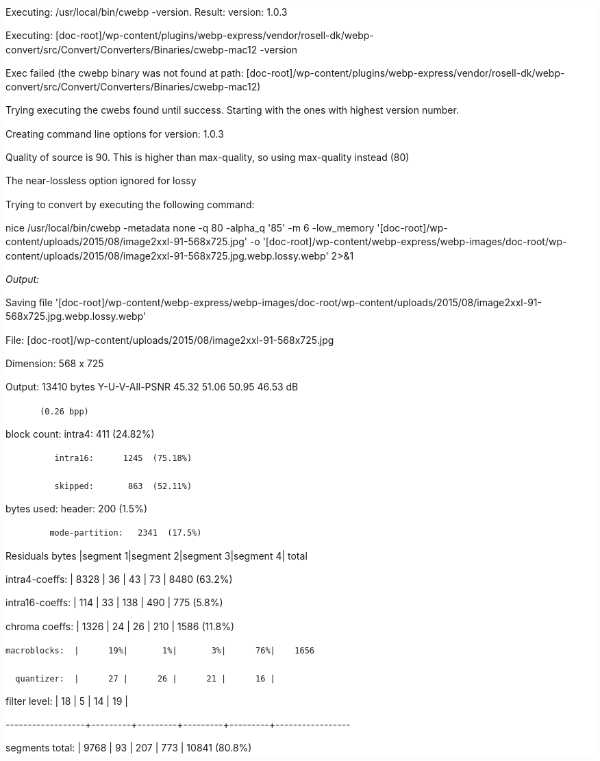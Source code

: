 Executing: /usr/local/bin/cwebp -version. Result: version: 1.0.3

Executing: [doc-root]/wp-content/plugins/webp-express/vendor/rosell-dk/webp-convert/src/Convert/Converters/Binaries/cwebp-mac12 -version

Exec failed (the cwebp binary was not found at path: [doc-root]/wp-content/plugins/webp-express/vendor/rosell-dk/webp-convert/src/Convert/Converters/Binaries/cwebp-mac12)

Trying executing the cwebs found until success. Starting with the ones with highest version number.

Creating command line options for version: 1.0.3

Quality of source is 90. This is higher than max-quality, so using max-quality instead (80)

The near-lossless option ignored for lossy

Trying to convert by executing the following command:

nice /usr/local/bin/cwebp -metadata none -q 80 -alpha_q '85' -m 6 -low_memory '[doc-root]/wp-content/uploads/2015/08/image2xxl-91-568x725.jpg' -o '[doc-root]/wp-content/webp-express/webp-images/doc-root/wp-content/uploads/2015/08/image2xxl-91-568x725.jpg.webp.lossy.webp' 2>&1


*Output:* 

Saving file '[doc-root]/wp-content/webp-express/webp-images/doc-root/wp-content/uploads/2015/08/image2xxl-91-568x725.jpg.webp.lossy.webp'

File:      [doc-root]/wp-content/uploads/2015/08/image2xxl-91-568x725.jpg

Dimension: 568 x 725

Output:    13410 bytes Y-U-V-All-PSNR 45.32 51.06 50.95   46.53 dB

           (0.26 bpp)

block count:  intra4:        411  (24.82%)

              intra16:      1245  (75.18%)

              skipped:       863  (52.11%)

bytes used:  header:            200  (1.5%)

             mode-partition:   2341  (17.5%)

 Residuals bytes  |segment 1|segment 2|segment 3|segment 4|  total

  intra4-coeffs:  |    8328 |      36 |      43 |      73 |    8480  (63.2%)

 intra16-coeffs:  |     114 |      33 |     138 |     490 |     775  (5.8%)

  chroma coeffs:  |    1326 |      24 |      26 |     210 |    1586  (11.8%)

    macroblocks:  |      19%|       1%|       3%|      76%|    1656

      quantizer:  |      27 |      26 |      21 |      16 |

   filter level:  |      18 |       5 |      14 |      19 |

------------------+---------+---------+---------+---------+-----------------

 segments total:  |    9768 |      93 |     207 |     773 |   10841  (80.8%)

